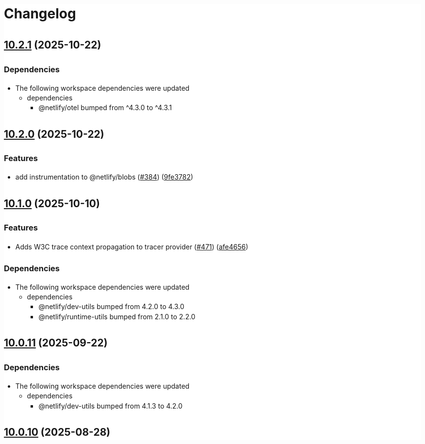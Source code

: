 # Changelog

## [10.2.1](https://github.com/netlify/primitives/compare/blobs-v10.2.0...blobs-v10.2.1) (2025-10-22)


### Dependencies

* The following workspace dependencies were updated
  * dependencies
    * @netlify/otel bumped from ^4.3.0 to ^4.3.1

## [10.2.0](https://github.com/netlify/primitives/compare/blobs-v10.1.0...blobs-v10.2.0) (2025-10-22)


### Features

* add instrumentation to @netlify/blobs ([#384](https://github.com/netlify/primitives/issues/384)) ([9fe3782](https://github.com/netlify/primitives/commit/9fe3782bebeaf73f4265ea5eeb761abe9e657e09))

## [10.1.0](https://github.com/netlify/primitives/compare/blobs-v10.0.11...blobs-v10.1.0) (2025-10-10)


### Features

* Adds W3C trace context propagation to tracer provider ([#471](https://github.com/netlify/primitives/issues/471)) ([afe4656](https://github.com/netlify/primitives/commit/afe4656df5c3bed13ae8c3357205c07efa27c698))


### Dependencies

* The following workspace dependencies were updated
  * dependencies
    * @netlify/dev-utils bumped from 4.2.0 to 4.3.0
    * @netlify/runtime-utils bumped from 2.1.0 to 2.2.0

## [10.0.11](https://github.com/netlify/primitives/compare/blobs-v10.0.10...blobs-v10.0.11) (2025-09-22)


### Dependencies

* The following workspace dependencies were updated
  * dependencies
    * @netlify/dev-utils bumped from 4.1.3 to 4.2.0

## [10.0.10](https://github.com/netlify/primitives/compare/blobs-v10.0.9...blobs-v10.0.10) (2025-08-28)
